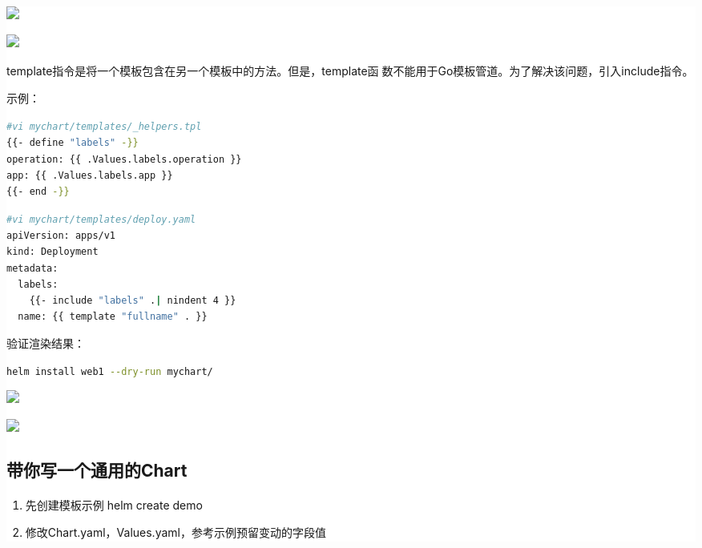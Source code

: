 

![](/images/004FB4DA579D42B7B655B62B2D5C5EF9clipboard.png)



![](/images/DD4111BC15A7435B8705604525DD8D3Fclipboard.png)



template指令是将一个模板包含在另一个模板中的方法。但是，template函 数不能用于Go模板管道。为了解决该问题，引入include指令。



示例：

```bash
#vi mychart/templates/_helpers.tpl 
{{- define "labels" -}}
operation: {{ .Values.labels.operation }}
app: {{ .Values.labels.app }}
{{- end -}}

```



```bash
#vi mychart/templates/deploy.yaml 
apiVersion: apps/v1
kind: Deployment
metadata:
  labels:
    {{- include "labels" .| nindent 4 }}
  name: {{ template "fullname" . }}

```

验证渲染结果：

```bash
helm install web1 --dry-run mychart/
```



![](/images/AFC74B98D3B94D7BB2A2AEB879B9CD7Cclipboard.png)



![](/images/50895149528F4150B032CB05B050795Dclipboard.png)





## 带你写一个通用的Chart



1. 先创建模板示例 helm create demo 

2. 修改Chart.yaml，Values.yaml，参考示例预留变动的字段值 
